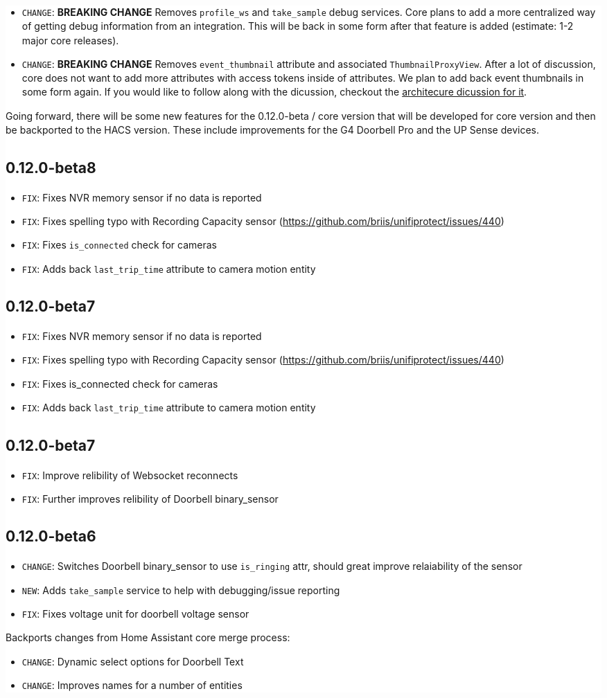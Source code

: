 * `CHANGE`: **BREAKING CHANGE** Removes `profile_ws` and `take_sample` debug services. Core plans to add a more centralized way of getting debug information from an integration. This will be back in some form after that feature is added (estimate: 1-2 major core releases).

* `CHANGE`: **BREAKING CHANGE** Removes `event_thumbnail` attribute and associated `ThumbnailProxyView`. After a lot of discussion, core does not want to add more attributes with access tokens inside of attributes. We plan to add back event thumbnails in some form again. If you would like to follow along with the dicussion, checkout the [architecure dicussion for it](https://github.com/home-assistant/architecture/discussions/705).

Going forward, there will be some new features for the 0.12.0-beta / core version that will be developed for core version and then be backported to the HACS version. These include improvements for the G4 Doorbell Pro and the UP Sense devices.

## 0.12.0-beta8

* `FIX`: Fixes NVR memory sensor if no data is reported

* `FIX`: Fixes spelling typo with Recording Capacity sensor (https://github.com/briis/unifiprotect/issues/440)

* `FIX`: Fixes `is_connected` check for cameras

* `FIX`: Adds back `last_trip_time` attribute to camera motion entity

## 0.12.0-beta7

* `FIX`: Fixes NVR memory sensor if no data is reported

* `FIX`: Fixes spelling typo with Recording Capacity sensor (https://github.com/briis/unifiprotect/issues/440)

* `FIX`: Fixes is_connected check for cameras

* `FIX`: Adds back `last_trip_time` attribute to camera motion entity

## 0.12.0-beta7

* `FIX`: Improve relibility of Websocket reconnects

* `FIX`: Further improves relibility of Doorbell binary_sensor

## 0.12.0-beta6

* `CHANGE`: Switches Doorbell binary_sensor to use `is_ringing` attr, should great improve relaiability of the sensor

* `NEW`: Adds `take_sample` service to help with debugging/issue reporting

* `FIX`: Fixes voltage unit for doorbell voltage sensor

Backports changes from Home Assistant core merge process:

* `CHANGE`: Dynamic select options for Doorbell Text

* `CHANGE`: Improves names for a number of entities
